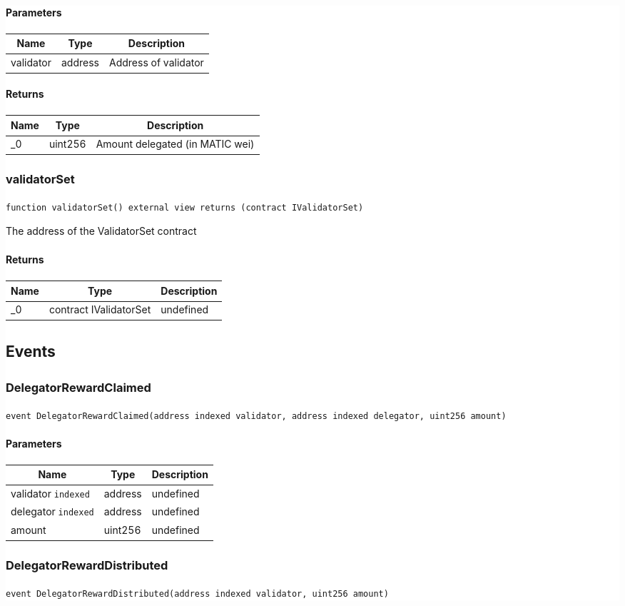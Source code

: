 
#### Parameters

| Name | Type | Description |
|---|---|---|
| validator | address | Address of validator |

#### Returns

| Name | Type | Description |
|---|---|---|
| _0 | uint256 | Amount delegated (in MATIC wei) |

### validatorSet

```solidity
function validatorSet() external view returns (contract IValidatorSet)
```

The address of the ValidatorSet contract




#### Returns

| Name | Type | Description |
|---|---|---|
| _0 | contract IValidatorSet | undefined |



## Events

### DelegatorRewardClaimed

```solidity
event DelegatorRewardClaimed(address indexed validator, address indexed delegator, uint256 amount)
```





#### Parameters

| Name | Type | Description |
|---|---|---|
| validator `indexed` | address | undefined |
| delegator `indexed` | address | undefined |
| amount  | uint256 | undefined |

### DelegatorRewardDistributed

```solidity
event DelegatorRewardDistributed(address indexed validator, uint256 amount)
```
